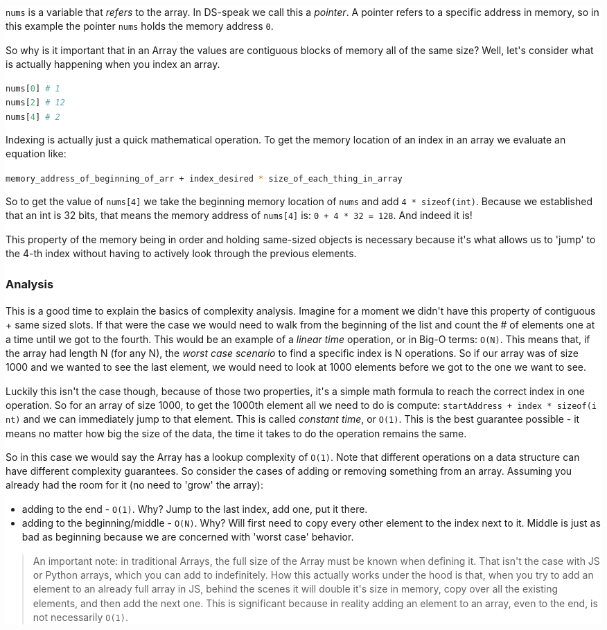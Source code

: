 `nums` is a variable that _refers_ to the array. In DS-speak we call this a _pointer_. A pointer refers to a specific address in memory, so in this example the pointer `nums` holds the memory address `0`.

So why is it important that in an Array the values are contiguous blocks of memory all of the same size? Well, let's consider what is actually happening when you index an array.

```py
nums[0] # 1
nums[2] # 12
nums[4] # 2
```

Indexing is actually just a quick mathematical operation. To get the memory location of an index in an array we evaluate an equation like:

```sh
memory_address_of_beginning_of_arr + index_desired * size_of_each_thing_in_array
```

So to get the value of `nums[4]` we take the beginning memory location of `nums` and add `4 * sizeof(int)`. Because we established that an int is 32 bits, that means the memory address of `nums[4]` is: `0 + 4 * 32 = 128`. And indeed it is!

This property of the memory being in order and holding same-sized objects is necessary because it's what allows us to 'jump' to the 4-th index without having to actively look through the previous elements.

### Analysis

This is a good time to explain the basics of complexity analysis. Imagine for a moment we didn't have this property of contiguous + same sized slots. If that were the case we would need to walk from the beginning of the list and count the # of elements one at a time until we got to the fourth. This would be an example of a _linear time_ operation, or in Big-O terms: `O(N)`. This means that, if the array had length N (for any N), the _worst case scenario_ to find a specific index is N operations. So if our array was of size 1000 and we wanted to see the last element, we would need to look at 1000 elements before we got to the one we want to see.

Luckily this isn't the case though, because of those two properties, it's a simple math formula to reach the correct index in one operation. So for an array of size 1000, to get the 1000th element all we need to do is compute: `startAddress + index * sizeof(int)` and we can immediately jump to that element. This is called _constant time_, or `O(1)`. This is the best guarantee possible - it means no matter how big the size of the data, the time it takes to do the operation remains the same.

So in this case we would say the Array has a lookup complexity of `O(1)`. Note that different operations on a data structure can have different complexity guarantees. So consider the cases of adding or removing something from an array. Assuming you already had the room for it (no need to 'grow' the array):

- adding to the end - `O(1)`. Why? Jump to the last index, add one, put it there.
- adding to the beginning/middle - `O(N)`. Why? Will first need to copy every other element to the index next to it. Middle is just as bad as beginning because we are concerned with 'worst case' behavior.

> An important note: in traditional Arrays, the full size of the Array must be known when defining it. That isn't the case with JS or Python arrays, which you can add to indefinitely. How this actually works under the hood is that, when you try to add an element to an already full array in JS, behind the scenes it will double it's size in memory, copy over all the existing elements, and then add the next one. This is significant because in reality adding an element to an array, even to the end, is not necessarily `O(1)`.
